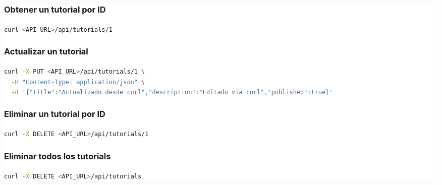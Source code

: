 ### Obtener un tutorial por ID

```bash
curl <API_URL>/api/tutorials/1
```

### Actualizar un tutorial

```bash
curl -X PUT <API_URL>/api/tutorials/1 \
  -H "Content-Type: application/json" \
  -d '{"title":"Actualizado desde curl","description":"Editado via curl","published":true}'
```

### Eliminar un tutorial por ID

```bash
curl -X DELETE <API_URL>/api/tutorials/1
```

### Eliminar todos los tutorials

```bash
curl -X DELETE <API_URL>/api/tutorials
```
